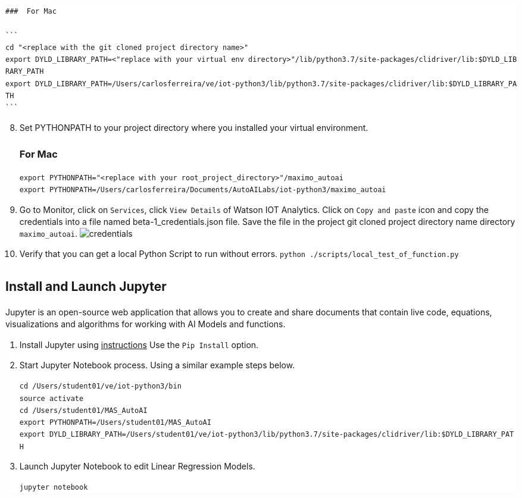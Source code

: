     ###  For Mac

    ```
    cd "<replace with the git cloned project directory name>"
    export DYLD_LIBRARY_PATH=<"replace with your virtual env directory>"/lib/python3.7/site-packages/clidriver/lib:$DYLD_LIBRARY_PATH
    export DYLD_LIBRARY_PATH=/Users/carlosferreira/ve/iot-python3/lib/python3.7/site-packages/clidriver/lib:$DYLD_LIBRARY_PATH
    ``` 

8.  Set PYTHONPATH to your project directory where you installed your virtual environment.

    ###  For Mac

    ```
    export PYTHONPATH="<replace with your root_project_directory>"/maximo_autoai 
    export PYTHONPATH=/Users/carlosferreira/Documents/AutoAILabs/iot-python3/maximo_autoai 
    ```

9.  Go to  Monitor, click on  `Services`, click `View Details` of Watson IOT Analytics.  Click on `Copy and paste` icon 
and copy the credentials into a file named beta-1_credentials.json file.   Save the file in the project git cloned project 
directory name directory `maximo_autoai`. 
![credentials](/img/monitor_autoai_8.4/s01.png) 

10.  Verify that you can get a local Python Script to run without errors.
    ```
    python ./scripts/local_test_of_function.py
    ```

## Install and Launch Jupyter 
<a name="jupyter"></a>

Jupyter is an open-source web application that allows you to create and share documents that contain live code, equations, 
visualizations and algorithms for working with AI Models and functions.

1.  Install Jupyter using [instructions](https://jupyter.org/install) Use the `Pip Install` option.

2.  Start Jupyter Notebook process.  Using a similar example steps below.

    ```
    cd /Users/student01/ve/iot-python3/bin
    source activate
    cd /Users/student01/MAS_AutoAI
    export PYTHONPATH=/Users/student01/MAS_AutoAI
    export DYLD_LIBRARY_PATH=/Users/student01/ve/iot-python3/lib/python3.7/site-packages/clidriver/lib:$DYLD_LIBRARY_PATH
    ```

3. Launch Jupyter Notebook to edit Linear Regression Models.

    ```
    jupyter notebook
    ```
